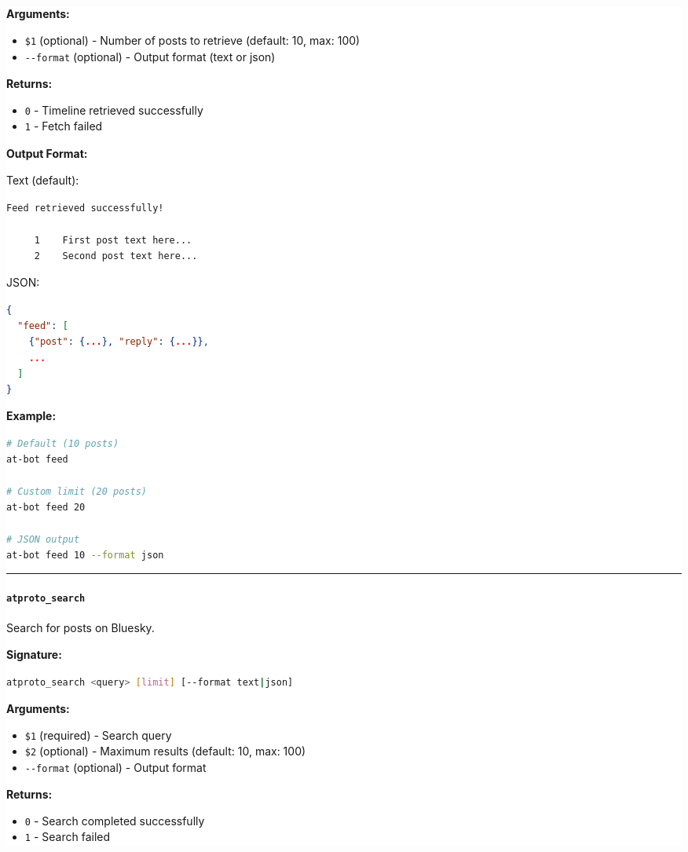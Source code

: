 **Arguments:**
- `$1` (optional) - Number of posts to retrieve (default: 10, max: 100)
- `--format` (optional) - Output format (text or json)

**Returns:**
- `0` - Timeline retrieved successfully
- `1` - Fetch failed

**Output Format:**

Text (default):
```
Feed retrieved successfully!

     1    First post text here...
     2    Second post text here...
```

JSON:
```json
{
  "feed": [
    {"post": {...}, "reply": {...}},
    ...
  ]
}
```

**Example:**
```bash
# Default (10 posts)
at-bot feed

# Custom limit (20 posts)
at-bot feed 20

# JSON output
at-bot feed 10 --format json
```

---

#### `atproto_search`

Search for posts on Bluesky.

**Signature:**
```bash
atproto_search <query> [limit] [--format text|json]
```

**Arguments:**
- `$1` (required) - Search query
- `$2` (optional) - Maximum results (default: 10, max: 100)
- `--format` (optional) - Output format

**Returns:**
- `0` - Search completed successfully
- `1` - Search failed
